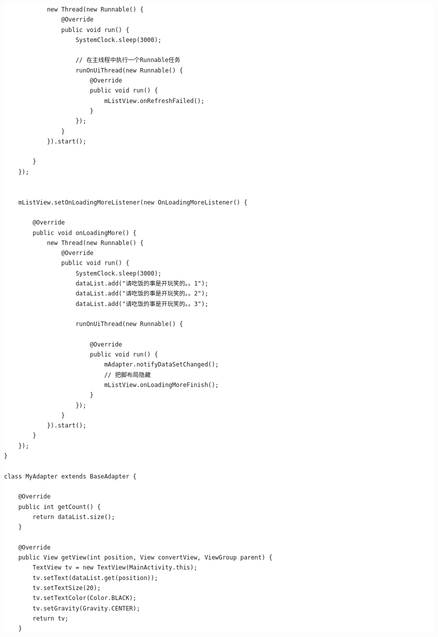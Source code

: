 				new Thread(new Runnable() {
					@Override
					public void run() {
						SystemClock.sleep(3000);
						
						// 在主线程中执行一个Runnable任务
						runOnUiThread(new Runnable() {
							@Override
							public void run() {
								mListView.onRefreshFailed();
							}
						});
					}
				}).start();
				
			}
		});
        
        
        mListView.setOnLoadingMoreListener(new OnLoadingMoreListener() {
			
			@Override
			public void onLoadingMore() {
				new Thread(new Runnable() {
					@Override
					public void run() {
						SystemClock.sleep(3000);
						dataList.add("请吃饭的事是开玩笑的。。1");
						dataList.add("请吃饭的事是开玩笑的。。2");
						dataList.add("请吃饭的事是开玩笑的。。3");
						
						runOnUiThread(new Runnable() {

							@Override
							public void run() {
								mAdapter.notifyDataSetChanged();
								// 把脚布局隐藏
								mListView.onLoadingMoreFinish();
							}
						});
					}
				}).start();
			}
		});
    }
    
    class MyAdapter extends BaseAdapter {

		@Override
		public int getCount() {
			return dataList.size();
		}

		@Override
		public View getView(int position, View convertView, ViewGroup parent) {
			TextView tv = new TextView(MainActivity.this);
			tv.setText(dataList.get(position));
			tv.setTextSize(20);
			tv.setTextColor(Color.BLACK);
			tv.setGravity(Gravity.CENTER);
			return tv;
		}
